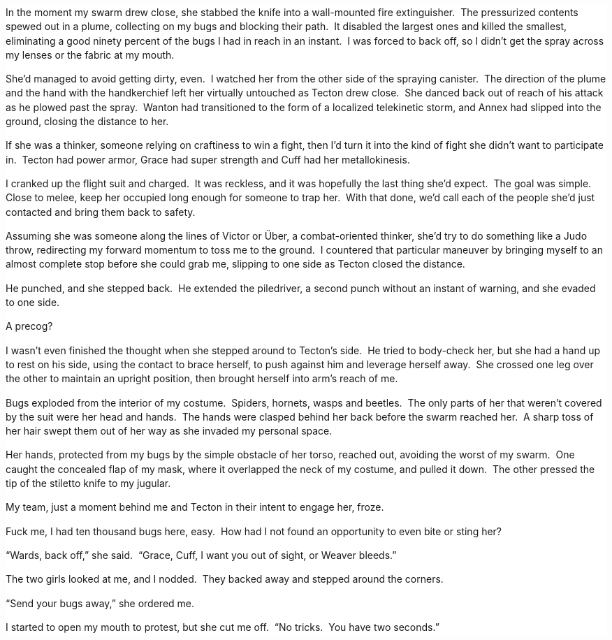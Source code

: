 In the moment my swarm drew close, she stabbed the knife into a wall-mounted fire extinguisher.  The pressurized contents spewed out in a plume, collecting on my bugs and blocking their path.  It disabled the largest ones and killed the smallest, eliminating a good ninety percent of the bugs I had in reach in an instant.  I was forced to back off, so I didn’t get the spray across my lenses or the fabric at my mouth.

She’d managed to avoid getting dirty, even.  I watched her from the other side of the spraying canister.  The direction of the plume and the hand with the handkerchief left her virtually untouched as Tecton drew close.  She danced back out of reach of his attack as he plowed past the spray.  Wanton had transitioned to the form of a localized telekinetic storm, and Annex had slipped into the ground, closing the distance to her.

If she was a thinker, someone relying on craftiness to win a fight, then I’d turn it into the kind of fight she didn’t want to participate in.  Tecton had power armor, Grace had super strength and Cuff had her metallokinesis.

I cranked up the flight suit and charged.  It was reckless, and it was hopefully the last thing she’d expect.  The goal was simple.  Close to melee, keep her occupied long enough for someone to trap her.  With that done, we’d call each of the people she’d just contacted and bring them back to safety.

Assuming she was someone along the lines of Victor or Über, a combat-oriented thinker, she’d try to do something like a Judo throw, redirecting my forward momentum to toss me to the ground.  I countered that particular maneuver by bringing myself to an almost complete stop before she could grab me, slipping to one side as Tecton closed the distance.

He punched, and she stepped back.  He extended the piledriver, a second punch without an instant of warning, and she evaded to one side.

A precog?

I wasn’t even finished the thought when she stepped around to Tecton’s side.  He tried to body-check her, but she had a hand up to rest on his side, using the contact to brace herself, to push against him and leverage herself away.  She crossed one leg over the other to maintain an upright position, then brought herself into arm’s reach of me.

Bugs exploded from the interior of my costume.  Spiders, hornets, wasps and beetles.  The only parts of her that weren’t covered by the suit were her head and hands.  The hands were clasped behind her back before the swarm reached her.  A sharp toss of her hair swept them out of her way as she invaded my personal space.

Her hands, protected from my bugs by the simple obstacle of her torso, reached out, avoiding the worst of my swarm.  One caught the concealed flap of my mask, where it overlapped the neck of my costume, and pulled it down.  The other pressed the tip of the stiletto knife to my jugular.

My team, just a moment behind me and Tecton in their intent to engage her, froze.

Fuck me, I had ten thousand bugs here, easy.  How had I not found an opportunity to even bite or sting her?

“Wards, back off,” she said.  “Grace, Cuff, I want you out of sight, or Weaver bleeds.”

The two girls looked at me, and I nodded.  They backed away and stepped around the corners.

“Send your bugs away,” she ordered me.

I started to open my mouth to protest, but she cut me off.  “No tricks.  You have two seconds.”

